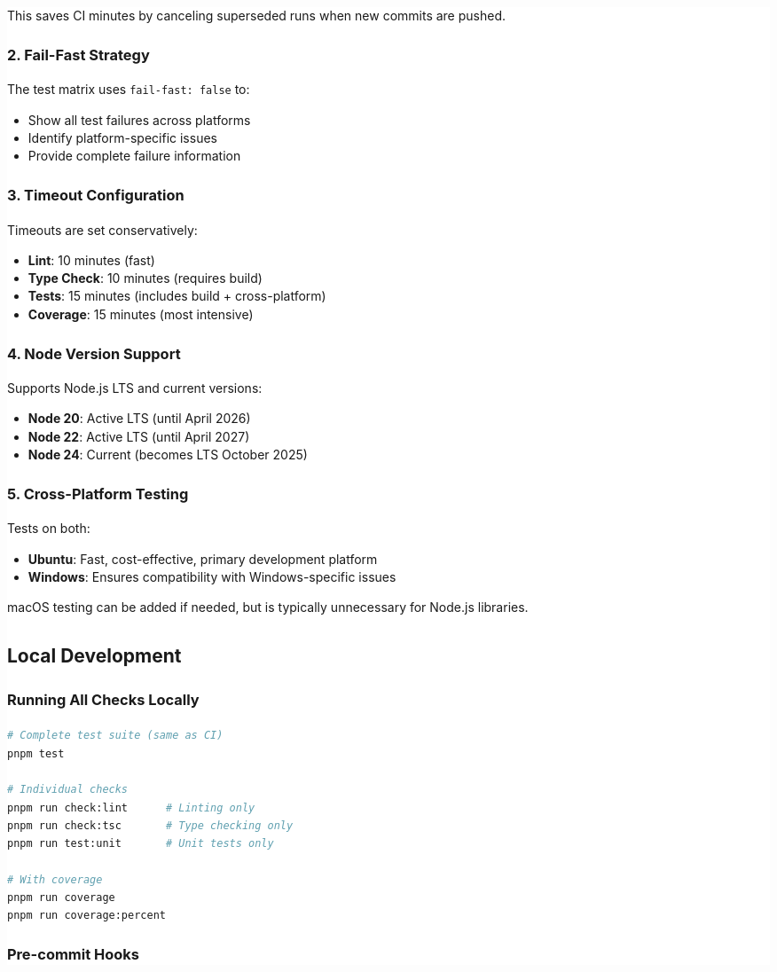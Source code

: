 This saves CI minutes by canceling superseded runs when new commits are pushed.

### 2. Fail-Fast Strategy

The test matrix uses `fail-fast: false` to:
- Show all test failures across platforms
- Identify platform-specific issues
- Provide complete failure information

### 3. Timeout Configuration

Timeouts are set conservatively:
- **Lint**: 10 minutes (fast)
- **Type Check**: 10 minutes (requires build)
- **Tests**: 15 minutes (includes build + cross-platform)
- **Coverage**: 15 minutes (most intensive)

### 4. Node Version Support

Supports Node.js LTS and current versions:
- **Node 20**: Active LTS (until April 2026)
- **Node 22**: Active LTS (until April 2027)
- **Node 24**: Current (becomes LTS October 2025)

### 5. Cross-Platform Testing

Tests on both:
- **Ubuntu**: Fast, cost-effective, primary development platform
- **Windows**: Ensures compatibility with Windows-specific issues

macOS testing can be added if needed, but is typically unnecessary for Node.js libraries.

## Local Development

### Running All Checks Locally

```bash
# Complete test suite (same as CI)
pnpm test

# Individual checks
pnpm run check:lint      # Linting only
pnpm run check:tsc       # Type checking only
pnpm run test:unit       # Unit tests only

# With coverage
pnpm run coverage
pnpm run coverage:percent
```

### Pre-commit Hooks
